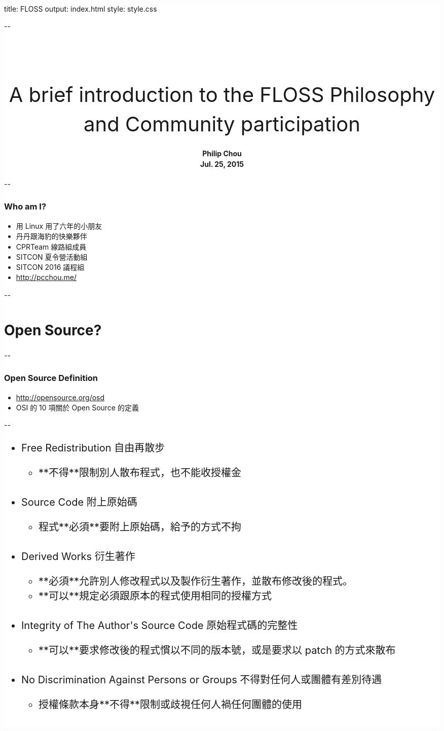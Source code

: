 title: FLOSS
output: index.html
style: style.css

--

<div style="text-align: center">
<br><br>
<br><br>
<span style="font-size: 40px">
  A brief introduction to the FLOSS Philosophy and Community participation
</span>
<h4>Philip Chou<br>
  Jul. 25, 2015</h4>
</div>

--

### Who am I?
* 用 Linux 用了六年的小朋友
* 丹丹跟海豹的快樂夥伴
* CPRTeam 線路組成員
* SITCON 夏令營活動組
* SITCON 2016 議程組
* http://pcchou.me/

--

# Open Source?

--

### Open Source Definition

* http://opensource.org/osd
* OSI 的 10 項關於 Open Source 的定義

--

<div style="font-size: 20px">
<ul>
  <li>Free Redistribution 自由再散步</li>
  <ul>
    <li>**不得**限制別人散布程式，也不能收授權金</li>
  </ul><br>
  <li>Source Code 附上原始碼</li>
  <ul>
    <li>程式**必須**要附上原始碼，給予的方式不拘</li>
  </ul><br>
  <li>Derived Works 衍生著作</li>
  <ul>
    <li>**必須**允許別人修改程式以及製作衍生著作，並散布修改後的程式。</li>
    <li>**可以**規定必須跟原本的程式使用相同的授權方式</li>
  </ul><br>
  <li>Integrity of The Author's Source Code 原始程式碼的完整性</li>
  <ul>
    <li>**可以**要求修改後的程式慣以不同的版本號，或是要求以 patch 的方式來散布</li>
  </ul><br>
  <li>No Discrimination Against Persons or Groups 不得對任何人或團體有差別待遇</li>
  <ul>
    <li>授權條款本身**不得**限制或歧視任何人禍任何團體的使用</li>
  </ul><br>
</ul>
</div>
